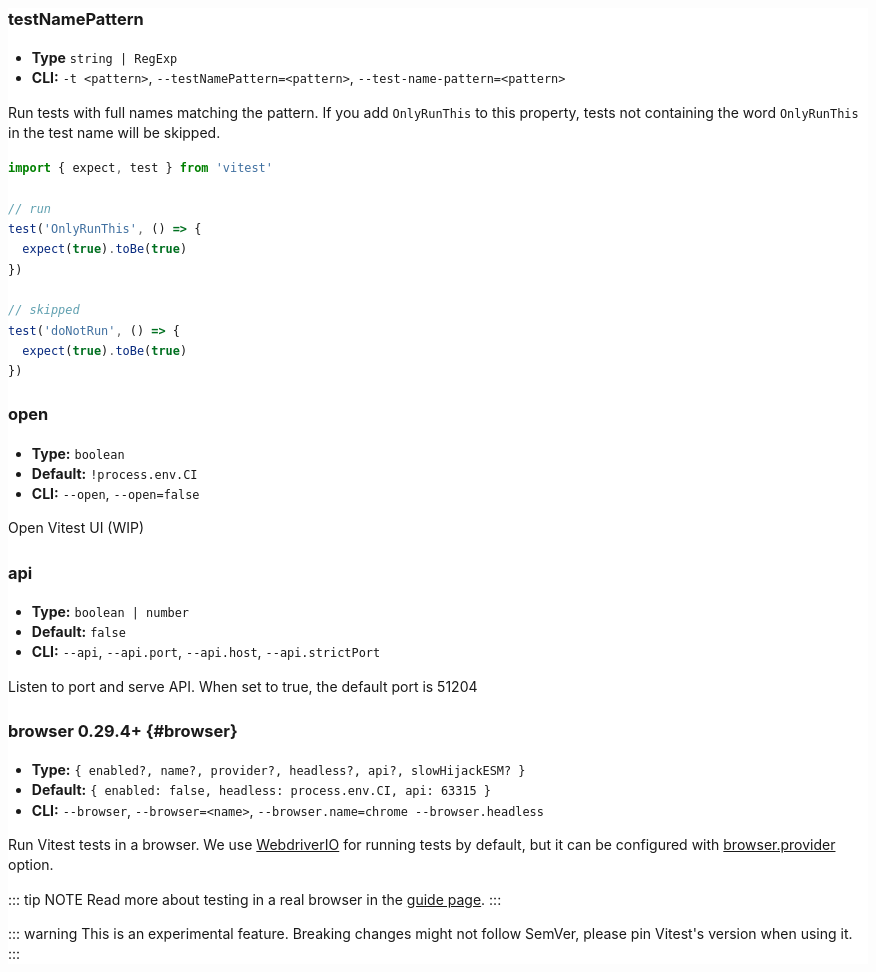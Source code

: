 ### testNamePattern<NonProjectOption />

- **Type** `string | RegExp`
- **CLI:** `-t <pattern>`, `--testNamePattern=<pattern>`, `--test-name-pattern=<pattern>`

Run tests with full names matching the pattern.
If you add `OnlyRunThis` to this property, tests not containing the word `OnlyRunThis` in the test name will be skipped.

```js
import { expect, test } from 'vitest'

// run
test('OnlyRunThis', () => {
  expect(true).toBe(true)
})

// skipped
test('doNotRun', () => {
  expect(true).toBe(true)
})
```

### open<NonProjectOption />

- **Type:** `boolean`
- **Default:** `!process.env.CI`
- **CLI:** `--open`, `--open=false`

Open Vitest UI (WIP)

### api

- **Type:** `boolean | number`
- **Default:** `false`
- **CLI:** `--api`, `--api.port`, `--api.host`, `--api.strictPort`

Listen to port and serve API. When set to true, the default port is 51204

### browser <Badge type="info">0.29.4+</Badge> {#browser}

- **Type:** `{ enabled?, name?, provider?, headless?, api?, slowHijackESM? }`
- **Default:** `{ enabled: false, headless: process.env.CI, api: 63315 }`
- **CLI:** `--browser`, `--browser=<name>`, `--browser.name=chrome --browser.headless`

Run Vitest tests in a browser. We use [WebdriverIO](https://webdriver.io/) for running tests by default, but it can be configured with [browser.provider](#browser-provider) option.

::: tip NOTE
Read more about testing in a real browser in the [guide page](/guide/browser).
:::

::: warning
This is an experimental feature. Breaking changes might not follow SemVer, please pin Vitest's version when using it.
:::
